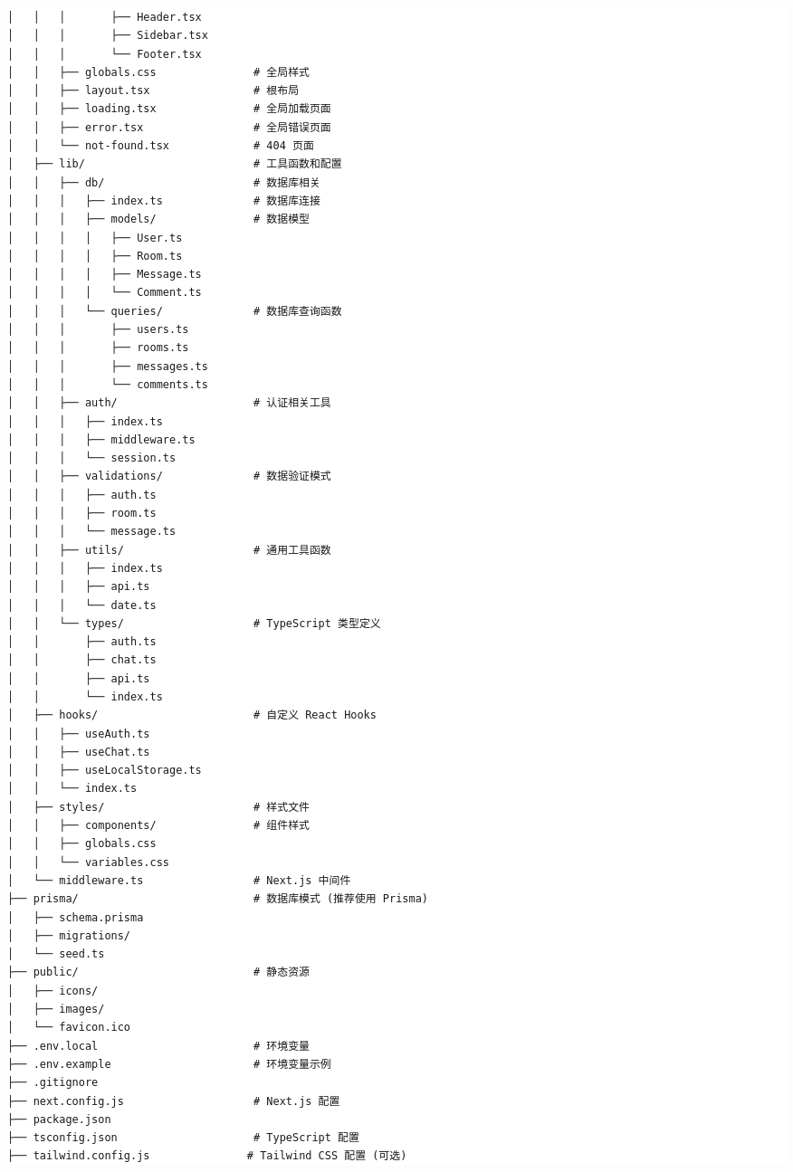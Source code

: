 ```
│   │   │       ├── Header.tsx
│   │   │       ├── Sidebar.tsx
│   │   │       └── Footer.tsx
│   │   ├── globals.css               # 全局样式
│   │   ├── layout.tsx                # 根布局
│   │   ├── loading.tsx               # 全局加载页面
│   │   ├── error.tsx                 # 全局错误页面
│   │   └── not-found.tsx             # 404 页面
│   ├── lib/                          # 工具函数和配置
│   │   ├── db/                       # 数据库相关
│   │   │   ├── index.ts              # 数据库连接
│   │   │   ├── models/               # 数据模型
│   │   │   │   ├── User.ts
│   │   │   │   ├── Room.ts
│   │   │   │   ├── Message.ts
│   │   │   │   └── Comment.ts
│   │   │   └── queries/              # 数据库查询函数
│   │   │       ├── users.ts
│   │   │       ├── rooms.ts
│   │   │       ├── messages.ts
│   │   │       └── comments.ts
│   │   ├── auth/                     # 认证相关工具
│   │   │   ├── index.ts
│   │   │   ├── middleware.ts
│   │   │   └── session.ts
│   │   ├── validations/              # 数据验证模式
│   │   │   ├── auth.ts
│   │   │   ├── room.ts
│   │   │   └── message.ts
│   │   ├── utils/                    # 通用工具函数
│   │   │   ├── index.ts
│   │   │   ├── api.ts
│   │   │   └── date.ts
│   │   └── types/                    # TypeScript 类型定义
│   │       ├── auth.ts
│   │       ├── chat.ts
│   │       ├── api.ts
│   │       └── index.ts
│   ├── hooks/                        # 自定义 React Hooks
│   │   ├── useAuth.ts
│   │   ├── useChat.ts
│   │   ├── useLocalStorage.ts
│   │   └── index.ts
│   ├── styles/                       # 样式文件
│   │   ├── components/               # 组件样式
│   │   ├── globals.css
│   │   └── variables.css
│   └── middleware.ts                 # Next.js 中间件
├── prisma/                           # 数据库模式 (推荐使用 Prisma)
│   ├── schema.prisma
│   ├── migrations/
│   └── seed.ts
├── public/                           # 静态资源
│   ├── icons/
│   ├── images/
│   └── favicon.ico
├── .env.local                        # 环境变量
├── .env.example                      # 环境变量示例
├── .gitignore
├── next.config.js                    # Next.js 配置
├── package.json
├── tsconfig.json                     # TypeScript 配置
├── tailwind.config.js               # Tailwind CSS 配置 (可选)
```